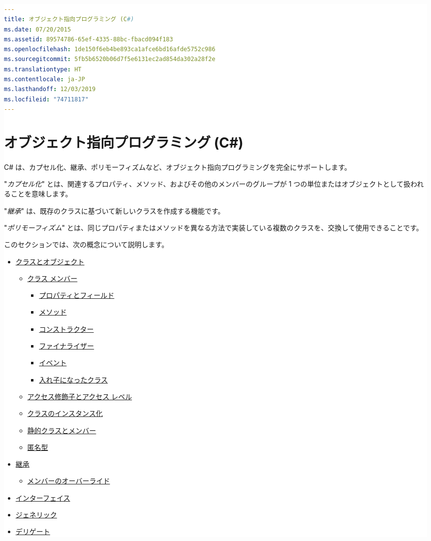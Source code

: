```yaml
---
title: オブジェクト指向プログラミング (C#)
ms.date: 07/20/2015
ms.assetid: 89574786-65ef-4335-88bc-fbacd094f183
ms.openlocfilehash: 1de150f6eb4be893ca1afce6bd16afde5752c986
ms.sourcegitcommit: 5fb5b6520b06d7f5e6131ec2ad854da302a28f2e
ms.translationtype: HT
ms.contentlocale: ja-JP
ms.lasthandoff: 12/03/2019
ms.locfileid: "74711817"
---
```

# <a name="object-oriented-programming-c"></a>オブジェクト指向プログラミング (C#)

C# は、カプセル化、継承、ポリモーフィズムなど、オブジェクト指向プログラミングを完全にサポートします。

"*カプセル化*" とは、関連するプロパティ、メソッド、およびその他のメンバーのグループが 1 つの単位またはオブジェクトとして扱われることを意味します。

"*継承*" は、既存のクラスに基づいて新しいクラスを作成する機能です。

"*ポリモーフィズム*" とは、同じプロパティまたはメソッドを異なる方法で実装している複数のクラスを、交換して使用できることです。

このセクションでは、次の概念について説明します。

- [クラスとオブジェクト](#Classes)

  - [クラス メンバー](#Members)

    - [プロパティとフィールド](#Properties)

    - [メソッド](#Methods)

    - [コンストラクター](#Constructors)

    - [ファイナライザー](#Finalizers)

    - [イベント](#Events)

    - [入れ子になったクラス](#NestedClasses)

  - [アクセス修飾子とアクセス レベル](#AccessModifiers)

  - [クラスのインスタンス化](#InstantiatingClasses)

  - [静的クラスとメンバー](#Static)

  - [匿名型](#AnonymousTypes)

- [継承](#Inheritance)

  - [メンバーのオーバーライド](#Overriding)

- [インターフェイス](#Interfaces)

- [ジェネリック](#Generics)

- [デリゲート](#Delegates)
